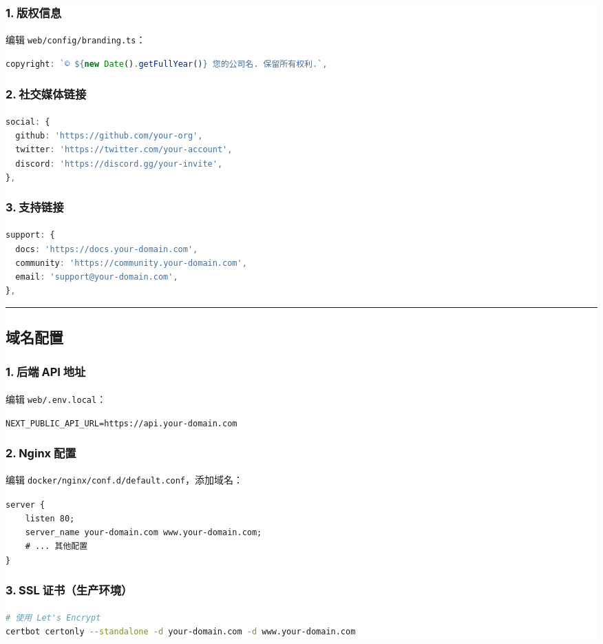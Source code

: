 ### 1. 版权信息

编辑 `web/config/branding.ts`：

```typescript
copyright: `© ${new Date().getFullYear()} 您的公司名. 保留所有权利.`,
```

### 2. 社交媒体链接

```typescript
social: {
  github: 'https://github.com/your-org',
  twitter: 'https://twitter.com/your-account',
  discord: 'https://discord.gg/your-invite',
},
```

### 3. 支持链接

```typescript
support: {
  docs: 'https://docs.your-domain.com',
  community: 'https://community.your-domain.com',
  email: 'support@your-domain.com',
},
```

---

## 域名配置

### 1. 后端 API 地址

编辑 `web/.env.local`：

```env
NEXT_PUBLIC_API_URL=https://api.your-domain.com
```

### 2. Nginx 配置

编辑 `docker/nginx/conf.d/default.conf`，添加域名：

```nginx
server {
    listen 80;
    server_name your-domain.com www.your-domain.com;
    # ... 其他配置
}
```

### 3. SSL 证书（生产环境）

```bash
# 使用 Let's Encrypt
certbot certonly --standalone -d your-domain.com -d www.your-domain.com
```
